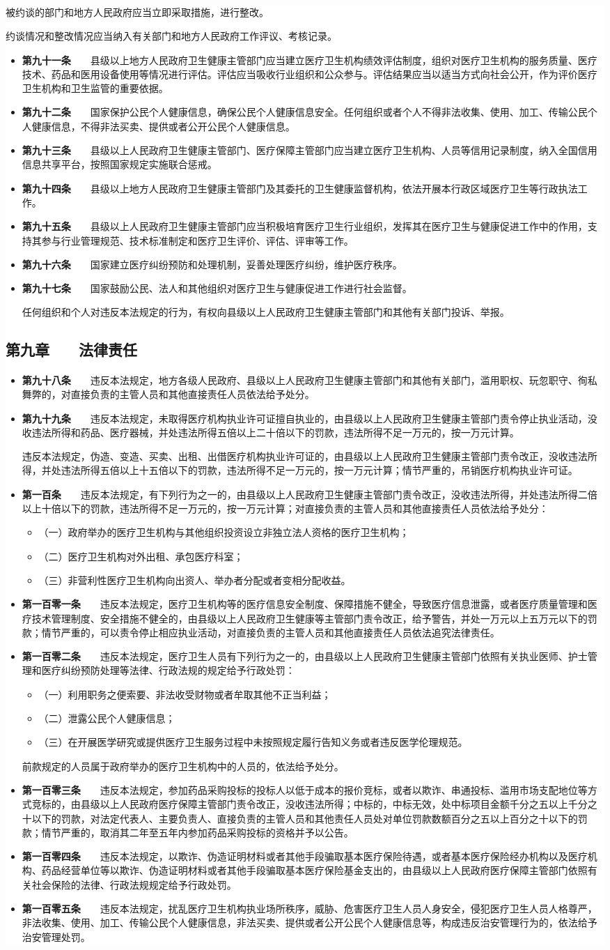   被约谈的部门和地方人民政府应当立即采取措施，进行整改。

  约谈情况和整改情况应当纳入有关部门和地方人民政府工作评议、考核记录。

- **第九十一条**　　县级以上地方人民政府卫生健康主管部门应当建立医疗卫生机构绩效评估制度，组织对医疗卫生机构的服务质量、医疗技术、药品和医用设备使用等情况进行评估。评估应当吸收行业组织和公众参与。评估结果应当以适当方式向社会公开，作为评价医疗卫生机构和卫生监管的重要依据。

- **第九十二条**　　国家保护公民个人健康信息，确保公民个人健康信息安全。任何组织或者个人不得非法收集、使用、加工、传输公民个人健康信息，不得非法买卖、提供或者公开公民个人健康信息。

- **第九十三条**　　县级以上人民政府卫生健康主管部门、医疗保障主管部门应当建立医疗卫生机构、人员等信用记录制度，纳入全国信用信息共享平台，按照国家规定实施联合惩戒。

- **第九十四条**　　县级以上地方人民政府卫生健康主管部门及其委托的卫生健康监督机构，依法开展本行政区域医疗卫生等行政执法工作。

- **第九十五条**　　县级以上人民政府卫生健康主管部门应当积极培育医疗卫生行业组织，发挥其在医疗卫生与健康促进工作中的作用，支持其参与行业管理规范、技术标准制定和医疗卫生评价、评估、评审等工作。

- **第九十六条**　　国家建立医疗纠纷预防和处理机制，妥善处理医疗纠纷，维护医疗秩序。

- **第九十七条**　　国家鼓励公民、法人和其他组织对医疗卫生与健康促进工作进行社会监督。

  任何组织和个人对违反本法规定的行为，有权向县级以上人民政府卫生健康主管部门和其他有关部门投诉、举报。

## 第九章　　法律责任

- **第九十八条**　　违反本法规定，地方各级人民政府、县级以上人民政府卫生健康主管部门和其他有关部门，滥用职权、玩忽职守、徇私舞弊的，对直接负责的主管人员和其他直接责任人员依法给予处分。

- **第九十九条**　　违反本法规定，未取得医疗机构执业许可证擅自执业的，由县级以上人民政府卫生健康主管部门责令停止执业活动，没收违法所得和药品、医疗器械，并处违法所得五倍以上二十倍以下的罚款，违法所得不足一万元的，按一万元计算。

  违反本法规定，伪造、变造、买卖、出租、出借医疗机构执业许可证的，由县级以上人民政府卫生健康主管部门责令改正，没收违法所得，并处违法所得五倍以上十五倍以下的罚款，违法所得不足一万元的，按一万元计算；情节严重的，吊销医疗机构执业许可证。

- **第一百条**　　违反本法规定，有下列行为之一的，由县级以上人民政府卫生健康主管部门责令改正，没收违法所得，并处违法所得二倍以上十倍以下的罚款，违法所得不足一万元的，按一万元计算；对直接负责的主管人员和其他直接责任人员依法给予处分：

  - （一）政府举办的医疗卫生机构与其他组织投资设立非独立法人资格的医疗卫生机构；

  - （二）医疗卫生机构对外出租、承包医疗科室；

  - （三）非营利性医疗卫生机构向出资人、举办者分配或者变相分配收益。

- **第一百零一条**　　违反本法规定，医疗卫生机构等的医疗信息安全制度、保障措施不健全，导致医疗信息泄露，或者医疗质量管理和医疗技术管理制度、安全措施不健全的，由县级以上人民政府卫生健康等主管部门责令改正，给予警告，并处一万元以上五万元以下的罚款；情节严重的，可以责令停止相应执业活动，对直接负责的主管人员和其他直接责任人员依法追究法律责任。

- **第一百零二条**　　违反本法规定，医疗卫生人员有下列行为之一的，由县级以上人民政府卫生健康主管部门依照有关执业医师、护士管理和医疗纠纷预防处理等法律、行政法规的规定给予行政处罚：

  - （一）利用职务之便索要、非法收受财物或者牟取其他不正当利益；

  - （二）泄露公民个人健康信息；

  - （三）在开展医学研究或提供医疗卫生服务过程中未按照规定履行告知义务或者违反医学伦理规范。

  前款规定的人员属于政府举办的医疗卫生机构中的人员的，依法给予处分。

- **第一百零三条**　　违反本法规定，参加药品采购投标的投标人以低于成本的报价竞标，或者以欺诈、串通投标、滥用市场支配地位等方式竞标的，由县级以上人民政府医疗保障主管部门责令改正，没收违法所得；中标的，中标无效，处中标项目金额千分之五以上千分之十以下的罚款，对法定代表人、主要负责人、直接负责的主管人员和其他责任人员处对单位罚款数额百分之五以上百分之十以下的罚款；情节严重的，取消其二年至五年内参加药品采购投标的资格并予以公告。

- **第一百零四条**　　违反本法规定，以欺诈、伪造证明材料或者其他手段骗取基本医疗保险待遇，或者基本医疗保险经办机构以及医疗机构、药品经营单位等以欺诈、伪造证明材料或者其他手段骗取基本医疗保险基金支出的，由县级以上人民政府医疗保障主管部门依照有关社会保险的法律、行政法规规定给予行政处罚。

- **第一百零五条**　　违反本法规定，扰乱医疗卫生机构执业场所秩序，威胁、危害医疗卫生人员人身安全，侵犯医疗卫生人员人格尊严，非法收集、使用、加工、传输公民个人健康信息，非法买卖、提供或者公开公民个人健康信息等，构成违反治安管理行为的，依法给予治安管理处罚。
